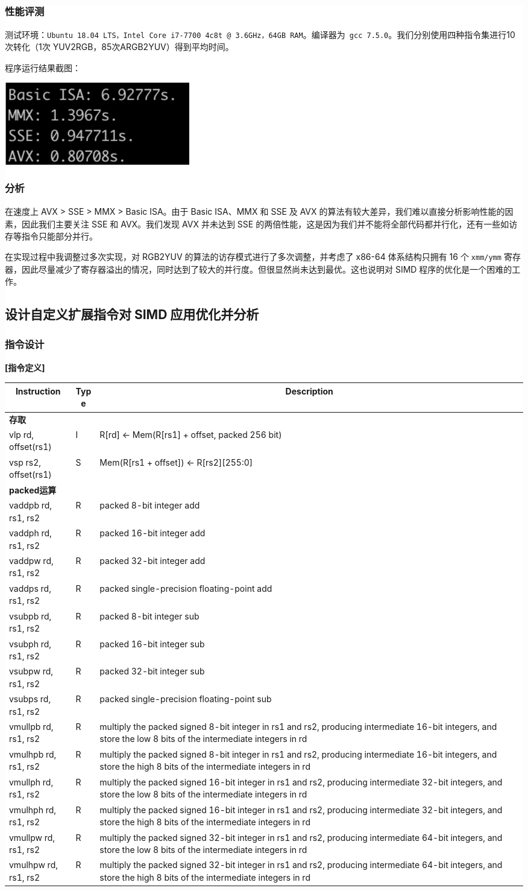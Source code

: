 ### 性能评测

测试环境：`Ubuntu 18.04 LTS，Intel Core i7-7700 4c8t @ 3.6GHz，64GB RAM`。编译器为` gcc 7.5.0`。我们分别使用四种指令集进行10次转化（1次 YUV2RGB，85次ARGB2YUV）得到平均时间。

程序运行结果截图：

![avatar](result.png)

### 分析

在速度上 AVX > SSE > MMX > Basic ISA。由于 Basic ISA、MMX 和 SSE 及 AVX 的算法有较大差异，我们难以直接分析影响性能的因素，因此我们主要关注 SSE 和 AVX。我们发现 AVX 并未达到 SSE 的两倍性能，这是因为我们并不能将全部代码都并行化，还有一些如访存等指令只能部分并行。

在实现过程中我调整过多次实现，对 RGB2YUV 的算法的访存模式进行了多次调整，并考虑了 x86-64 体系结构只拥有 16 个 `xmm/ymm` 寄存器，因此尽量减少了寄存器溢出的情况，同时达到了较大的并行度。但很显然尚未达到最优。这也说明对 SIMD 程序的优化是一个困难的工作。



## 设计自定义扩展指令对 SIMD 应用优化并分析

### 指令设计

__[指令定义]__

| Instruction | Type | Description |
| ---- | ---- | ---- |
| **存取** |      |      |
| vlp rd, offset(rs1) | I | R[rd] <- Mem(R[rs1] + offset, packed 256 bit) |
| vsp rs2, offset(rs1) | S | Mem(R\[rs1 + offset\]) <- R\[rs2\]\[255:0\] |
| **packed运算** |  |  |
| vaddpb rd, rs1, rs2 | R | packed 8-bit integer add |
| vaddph rd, rs1, rs2 | R | packed 16-bit integer add |
| vaddpw rd, rs1, rs2 | R | packed 32-bit integer add |
| vaddps rd, rs1, rs2 | R | packed single-precision floating-point add |
| vsubpb rd, rs1, rs2 | R | packed 8-bit integer sub |
| vsubph rd, rs1, rs2 | R | packed 16-bit integer sub |
| vsubpw rd, rs1, rs2 | R | packed 32-bit integer sub |
| vsubps rd, rs1, rs2 | R | packed single-precision floating-point sub |
| vmullpb rd, rs1, rs2 | R | multiply the packed signed 8-bit integer in rs1 and rs2, producing intermediate 16-bit integers, and store the low 8 bits of the intermediate integers in rd |
| vmulhpb rd, rs1, rs2 | R | multiply the packed signed 8-bit integer in rs1 and rs2, producing intermediate 16-bit integers, and store the high 8 bits of the intermediate integers in rd |
| vmullph rd, rs1, rs2 | R | multiply the packed signed 16-bit integer in rs1 and rs2, producing intermediate 32-bit integers, and store the low 8 bits of the intermediate integers in rd |
| vmulhph rd, rs1, rs2 | R | multiply the packed signed 16-bit integer in rs1 and rs2, producing intermediate 32-bit integers, and store the high 8 bits of the intermediate integers in rd |
| vmullpw rd, rs1, rs2 | R | multiply the packed signed 32-bit integer in rs1 and rs2, producing intermediate 64-bit integers, and store the low 8 bits of the intermediate integers in rd |
| vmulhpw rd, rs1, rs2 | R | multiply the packed signed 32-bit integer in rs1 and rs2, producing intermediate 64-bit integers, and store the high 8 bits of the intermediate integers in rd |